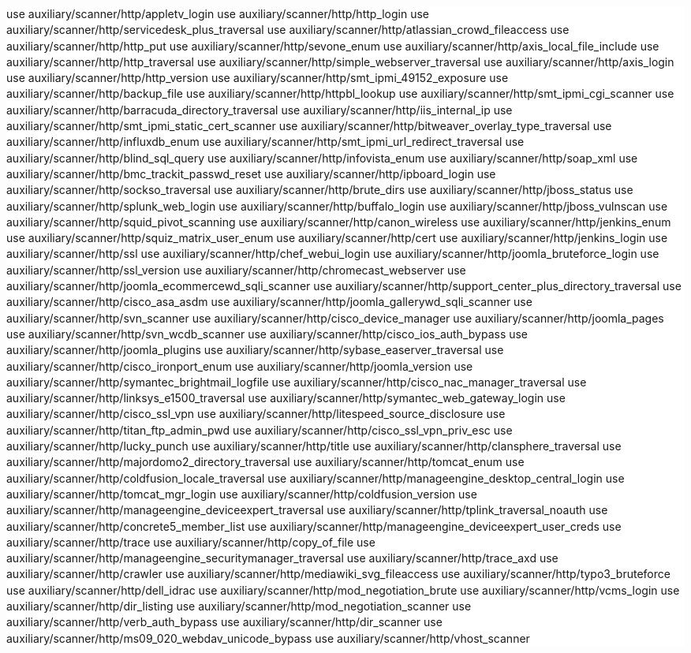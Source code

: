 use auxiliary/scanner/http/appletv_login                              use auxiliary/scanner/http/http_login                                 use auxiliary/scanner/http/servicedesk_plus_traversal
use auxiliary/scanner/http/atlassian_crowd_fileaccess                 use auxiliary/scanner/http/http_put                                   use auxiliary/scanner/http/sevone_enum
use auxiliary/scanner/http/axis_local_file_include                    use auxiliary/scanner/http/http_traversal                             use auxiliary/scanner/http/simple_webserver_traversal
use auxiliary/scanner/http/axis_login                                 use auxiliary/scanner/http/http_version                               use auxiliary/scanner/http/smt_ipmi_49152_exposure
use auxiliary/scanner/http/backup_file                                use auxiliary/scanner/http/httpbl_lookup                              use auxiliary/scanner/http/smt_ipmi_cgi_scanner
use auxiliary/scanner/http/barracuda_directory_traversal              use auxiliary/scanner/http/iis_internal_ip                            use auxiliary/scanner/http/smt_ipmi_static_cert_scanner
use auxiliary/scanner/http/bitweaver_overlay_type_traversal           use auxiliary/scanner/http/influxdb_enum                              use auxiliary/scanner/http/smt_ipmi_url_redirect_traversal
use auxiliary/scanner/http/blind_sql_query                            use auxiliary/scanner/http/infovista_enum                             use auxiliary/scanner/http/soap_xml
use auxiliary/scanner/http/bmc_trackit_passwd_reset                   use auxiliary/scanner/http/ipboard_login                              use auxiliary/scanner/http/sockso_traversal
use auxiliary/scanner/http/brute_dirs                                 use auxiliary/scanner/http/jboss_status                               use auxiliary/scanner/http/splunk_web_login
use auxiliary/scanner/http/buffalo_login                              use auxiliary/scanner/http/jboss_vulnscan                             use auxiliary/scanner/http/squid_pivot_scanning
use auxiliary/scanner/http/canon_wireless                             use auxiliary/scanner/http/jenkins_enum                               use auxiliary/scanner/http/squiz_matrix_user_enum
use auxiliary/scanner/http/cert                                       use auxiliary/scanner/http/jenkins_login                              use auxiliary/scanner/http/ssl
use auxiliary/scanner/http/chef_webui_login                           use auxiliary/scanner/http/joomla_bruteforce_login                    use auxiliary/scanner/http/ssl_version
use auxiliary/scanner/http/chromecast_webserver                       use auxiliary/scanner/http/joomla_ecommercewd_sqli_scanner            use auxiliary/scanner/http/support_center_plus_directory_traversal
use auxiliary/scanner/http/cisco_asa_asdm                             use auxiliary/scanner/http/joomla_gallerywd_sqli_scanner              use auxiliary/scanner/http/svn_scanner
use auxiliary/scanner/http/cisco_device_manager                       use auxiliary/scanner/http/joomla_pages                               use auxiliary/scanner/http/svn_wcdb_scanner
use auxiliary/scanner/http/cisco_ios_auth_bypass                      use auxiliary/scanner/http/joomla_plugins                             use auxiliary/scanner/http/sybase_easerver_traversal
use auxiliary/scanner/http/cisco_ironport_enum                        use auxiliary/scanner/http/joomla_version                             use auxiliary/scanner/http/symantec_brightmail_logfile
use auxiliary/scanner/http/cisco_nac_manager_traversal                use auxiliary/scanner/http/linksys_e1500_traversal                    use auxiliary/scanner/http/symantec_web_gateway_login
use auxiliary/scanner/http/cisco_ssl_vpn                              use auxiliary/scanner/http/litespeed_source_disclosure                use auxiliary/scanner/http/titan_ftp_admin_pwd
use auxiliary/scanner/http/cisco_ssl_vpn_priv_esc                     use auxiliary/scanner/http/lucky_punch                                use auxiliary/scanner/http/title
use auxiliary/scanner/http/clansphere_traversal                       use auxiliary/scanner/http/majordomo2_directory_traversal             use auxiliary/scanner/http/tomcat_enum
use auxiliary/scanner/http/coldfusion_locale_traversal                use auxiliary/scanner/http/manageengine_desktop_central_login         use auxiliary/scanner/http/tomcat_mgr_login
use auxiliary/scanner/http/coldfusion_version                         use auxiliary/scanner/http/manageengine_deviceexpert_traversal        use auxiliary/scanner/http/tplink_traversal_noauth
use auxiliary/scanner/http/concrete5_member_list                      use auxiliary/scanner/http/manageengine_deviceexpert_user_creds       use auxiliary/scanner/http/trace
use auxiliary/scanner/http/copy_of_file                               use auxiliary/scanner/http/manageengine_securitymanager_traversal     use auxiliary/scanner/http/trace_axd
use auxiliary/scanner/http/crawler                                    use auxiliary/scanner/http/mediawiki_svg_fileaccess                   use auxiliary/scanner/http/typo3_bruteforce
use auxiliary/scanner/http/dell_idrac                                 use auxiliary/scanner/http/mod_negotiation_brute                      use auxiliary/scanner/http/vcms_login
use auxiliary/scanner/http/dir_listing                                use auxiliary/scanner/http/mod_negotiation_scanner                    use auxiliary/scanner/http/verb_auth_bypass
use auxiliary/scanner/http/dir_scanner                                use auxiliary/scanner/http/ms09_020_webdav_unicode_bypass             use auxiliary/scanner/http/vhost_scanner